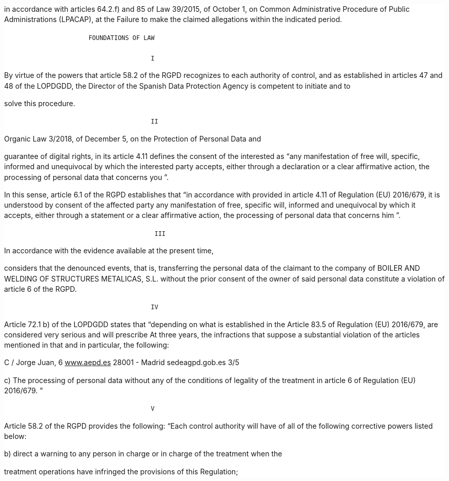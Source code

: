 in accordance with articles 64.2.f) and 85 of Law 39/2015, of October 1, on
Common Administrative Procedure of Public Administrations (LPACAP), at the
Failure to make the claimed allegations within the indicated period.

                           FOUNDATIONS OF LAW

                                            I

By virtue of the powers that article 58.2 of the RGPD recognizes to each authority of
control, and as established in articles 47 and 48 of the LOPDGDD, the Director
of the Spanish Data Protection Agency is competent to initiate and to

solve this procedure.

                                            II

Organic Law 3/2018, of December 5, on the Protection of Personal Data and

guarantee of digital rights, in its article 4.11 defines the consent of the
interested as “any manifestation of free will, specific, informed and
unequivocal by which the interested party accepts, either through a declaration or a
clear affirmative action, the processing of personal data that concerns you ”.

In this sense, article 6.1 of the RGPD establishes that “in accordance with
provided in article 4.11 of Regulation (EU) 2016/679, it is understood by
consent of the affected party any manifestation of free, specific will,
informed and unequivocal by which it accepts, either through a statement or
a clear affirmative action, the processing of personal data that concerns him ”.

                                             III

In accordance with the evidence available at the present time,

considers that the denounced events, that is, transferring the personal data of the
claimant to the company of BOILER AND WELDING OF STRUCTURES
METALICAS, S.L. without the prior consent of the owner of said personal data
constitute a violation of article 6 of the RGPD.

                                            IV

Article 72.1 b) of the LOPDGDD states that “depending on what is established in the
Article 83.5 of Regulation (EU) 2016/679, are considered very serious and will prescribe
At three years, the infractions that suppose a substantial violation of the
articles mentioned in that and in particular, the following:

C / Jorge Juan, 6 www.aepd.es
28001 - Madrid sedeagpd.gob.es 3/5

c) The processing of personal data without any of the conditions of
legality of the treatment in article 6 of Regulation (EU) 2016/679. "

                                            V

Article 58.2 of the RGPD provides the following: “Each control authority will have
of all of the following corrective powers listed below:

b) direct a warning to any person in charge or in charge of the treatment when the

treatment operations have infringed the provisions of this Regulation;
